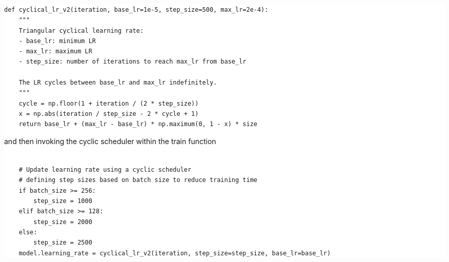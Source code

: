 ```
def cyclical_lr_v2(iteration, base_lr=1e-5, step_size=500, max_lr=2e-4):
    """
    Triangular cyclical learning rate:
    - base_lr: minimum LR
    - max_lr: maximum LR
    - step_size: number of iterations to reach max_lr from base_lr

    The LR cycles between base_lr and max_lr indefinitely.
    """
    cycle = np.floor(1 + iteration / (2 * step_size))
    x = np.abs(iteration / step_size - 2 * cycle + 1)
    return base_lr + (max_lr - base_lr) * np.maximum(0, 1 - x) * size
```

and then invoking the cyclic scheduler within the train function
```

    # Update learning rate using a cyclic scheduler
    # defining step sizes based on batch size to reduce training time
    if batch_size >= 256:
        step_size = 1000
    elif batch_size >= 128:
        step_size = 2000
    else:
        step_size = 2500
    model.learning_rate = cyclical_lr_v2(iteration, step_size=step_size, base_lr=base_lr)

```